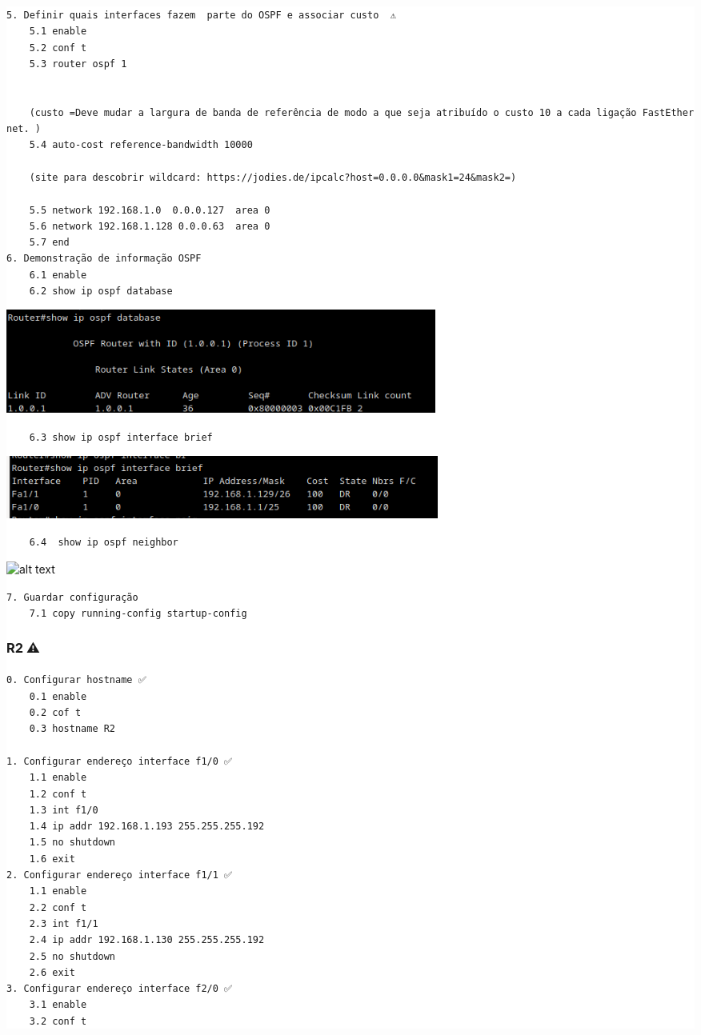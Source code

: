     5. Definir quais interfaces fazem  parte do OSPF e associar custo  ⚠️
        5.1 enable 
        5.2 conf t 
        5.3 router ospf 1 

        
        (custo =Deve mudar a largura de banda de referência de modo a que seja atribuído o custo 10 a cada ligação FastEthernet. )
        5.4 auto-cost reference-bandwidth 10000
        
        (site para descobrir wildcard: https://jodies.de/ipcalc?host=0.0.0.0&mask1=24&mask2=)

        5.5 network 192.168.1.0  0.0.0.127  area 0
        5.6 network 192.168.1.128 0.0.0.63  area 0
        5.7 end
    6. Demonstração de informação OSPF
        6.1 enable 
        6.2 show ip ospf database 

![alt text](img/image-22.png)

        6.3 show ip ospf interface brief

![alt text](img/image-23.png)

        6.4  show ip ospf neighbor

![alt text](image-24.png) 

    7. Guardar configuração
        7.1 copy running-config startup-config


### R2 ⚠️

    0. Configurar hostname ✅
        0.1 enable
        0.2 cof t 
        0.3 hostname R2

    1. Configurar endereço interface f1/0 ✅
        1.1 enable
        1.2 conf t 
        1.3 int f1/0
        1.4 ip addr 192.168.1.193 255.255.255.192
        1.5 no shutdown
        1.6 exit
    2. Configurar endereço interface f1/1 ✅
        1.1 enable
        2.2 conf t 
        2.3 int f1/1
        2.4 ip addr 192.168.1.130 255.255.255.192
        2.5 no shutdown 
        2.6 exit
    3. Configurar endereço interface f2/0 ✅
        3.1 enable
        3.2 conf t 